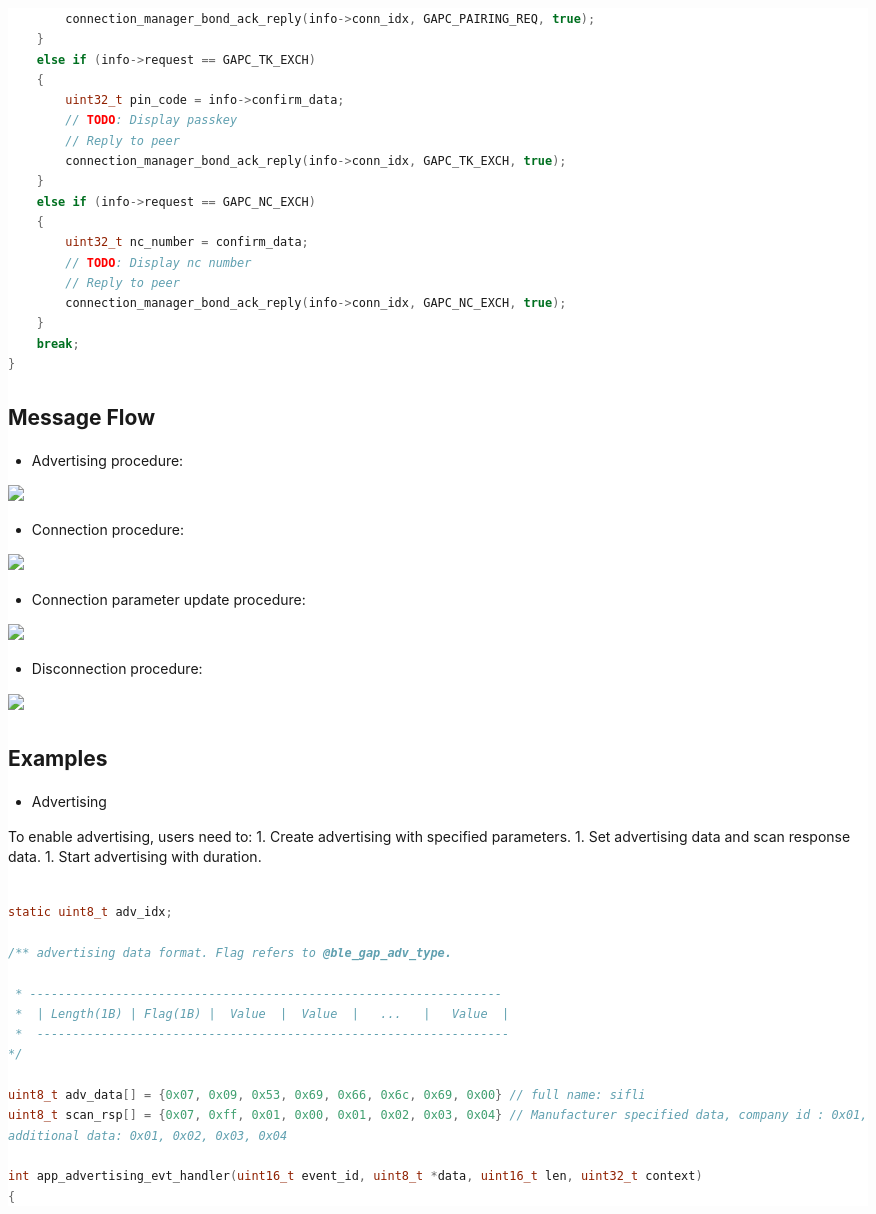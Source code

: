 ```c
		connection_manager_bond_ack_reply(info->conn_idx, GAPC_PAIRING_REQ, true);
	}
	else if (info->request == GAPC_TK_EXCH)
	{
		uint32_t pin_code = info->confirm_data;
		// TODO: Display passkey
		// Reply to peer
		connection_manager_bond_ack_reply(info->conn_idx, GAPC_TK_EXCH, true);
	}
	else if (info->request == GAPC_NC_EXCH)
	{
		uint32_t nc_number = confirm_data;
		// TODO: Display nc number
		// Reply to peer
		connection_manager_bond_ack_reply(info->conn_idx, GAPC_NC_EXCH, true);
	}
	break;
}
```

## Message Flow

- Advertising procedure:

![](../../assets/advertising.png)

- Connection procedure:

![](../../assets/connection.png)

- Connection parameter update procedure:

![](../../assets/conn_update.png)

- Disconnection procedure:

![](../../assets/disconnection.png)

## Examples

- Advertising

To enable advertising, users need to:
	1. Create advertising with specified parameters.
	1. Set advertising data and scan response data.
	1. Start advertising with duration.

```c

static uint8_t adv_idx;

/** advertising data format. Flag refers to @ble_gap_adv_type.
	   
 * ------------------------------------------------------------------
 *  | Length(1B) | Flag(1B) |  Value  |  Value  |   ...   |   Value  | 
 *	------------------------------------------------------------------
*/

uint8_t adv_data[] = {0x07, 0x09, 0x53, 0x69, 0x66, 0x6c, 0x69, 0x00} // full name: sifli
uint8_t scan_rsp[] = {0x07, 0xff, 0x01, 0x00, 0x01, 0x02, 0x03, 0x04} // Manufacturer specified data, company id : 0x01, additional data: 0x01, 0x02, 0x03, 0x04

int app_advertising_evt_handler(uint16_t event_id, uint8_t *data, uint16_t len, uint32_t context)
{
```